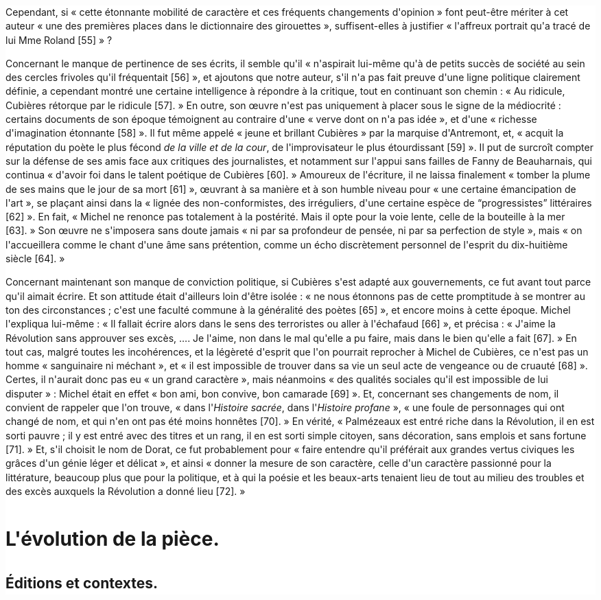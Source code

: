 Cependant, si « cette étonnante mobilité de caractère et ces fréquents changements d'opinion » font peut-être mériter à cet auteur « une des premières places dans le dictionnaire des girouettes », suffisent-elles à justifier « l'affreux portrait qu'a tracé de lui Mme Roland [55] » ?

Concernant le manque de pertinence de ses écrits, il semble qu'il « n'aspirait lui-même qu'à de petits succès de société au sein des cercles frivoles qu'il fréquentait [56] », et ajoutons que notre auteur, s'il n'a pas fait preuve d'une ligne politique clairement définie, a cependant montré une certaine intelligence à répondre à la critique, tout en continuant son chemin : « Au ridicule, Cubières rétorque par le ridicule [57]. » En outre, son œuvre n'est pas uniquement à placer sous le signe de la médiocrité : certains documents de son époque témoignent au contraire d'une « verve dont on n'a pas idée », et d'une « richesse d'imagination étonnante [58] ». Il fut même appelé « jeune et brillant Cubières » par la marquise d'Antremont, et, « acquit la réputation du poète le plus fécond *de la ville et de la cour*, de l'improvisateur le plus étourdissant [59] ». Il put de surcroît compter sur la défense de ses amis face aux critiques des journalistes, et notamment sur l'appui sans failles de Fanny de Beauharnais, qui continua « d'avoir foi dans le talent poétique de Cubières [60]. » Amoureux de l'écriture, il ne laissa finalement « tomber la plume de ses mains que le jour de sa mort [61] », œuvrant à sa manière et à son humble niveau pour « une certaine émancipation de l'art », se plaçant ainsi dans la « lignée des non-conformistes, des irréguliers, d'une certaine espèce de “progressistes” littéraires [62] ». En fait, « Michel ne renonce pas totalement à la postérité. Mais il opte pour la voie lente, celle de la bouteille à la mer [63]. » Son œuvre ne s'imposera sans doute jamais « ni par sa profondeur de pensée, ni par sa perfection de style », mais « on l'accueillera comme le chant d'une âme sans prétention, comme un écho discrètement personnel de l'esprit du dix-huitième siècle [64]. »

Concernant maintenant son manque de conviction politique, si Cubières s'est adapté aux gouvernements, ce fut avant tout parce qu'il aimait écrire. Et son attitude était d'ailleurs loin d'être isolée : « ne nous étonnons pas de cette promptitude à se montrer au ton des circonstances ; c'est une faculté commune à la généralité des poètes [65] », et encore moins à cette époque. Michel l'expliqua lui-même : « Il fallait écrire alors dans le sens des terroristes ou aller à l'échafaud [66] », et précisa : « J'aime la Révolution sans approuver ses excès, …. Je l'aime, non dans le mal qu'elle a pu faire, mais dans le bien qu'elle a fait [67]. » En tout cas, malgré toutes les incohérences, et la légèreté d'esprit que l'on pourrait reprocher à Michel de Cubières, ce n'est pas un homme « sanguinaire ni méchant », et « il est impossible de trouver dans sa vie un seul acte de vengeance ou de cruauté [68] ». Certes, il n'aurait donc pas eu « un grand caractère », mais néanmoins « des qualités sociales qu'il est impossible de lui disputer » : Michel était en effet « bon ami, bon convive, bon camarade [69] ». Et, concernant ses changements de nom, il convient de rappeler que l'on trouve, « dans l'*Histoire sacrée*, dans l'*Histoire profane* », « une foule de personnages qui ont changé de nom, et qui n'en ont pas été moins honnêtes [70]. » En vérité, « Palmézeaux est entré riche dans la Révolution, il en est sorti pauvre ; il y est entré avec des titres et un rang, il en est sorti simple citoyen, sans décoration, sans emplois et sans fortune [71]. » Et, s'il choisit le nom de Dorat, ce fut probablement pour « faire entendre qu'il préférait aux grandes vertus civiques les grâces d'un génie léger et délicat », et ainsi « donner la mesure de son caractère, celle d'un caractère passionné pour la littérature, beaucoup plus que pour la politique, et à qui la poésie et les beaux-arts tenaient lieu de tout au milieu des troubles et des excès auxquels la Révolution a donné lieu [72]. »


# L'évolution de la pièce.


## Éditions et contextes.

